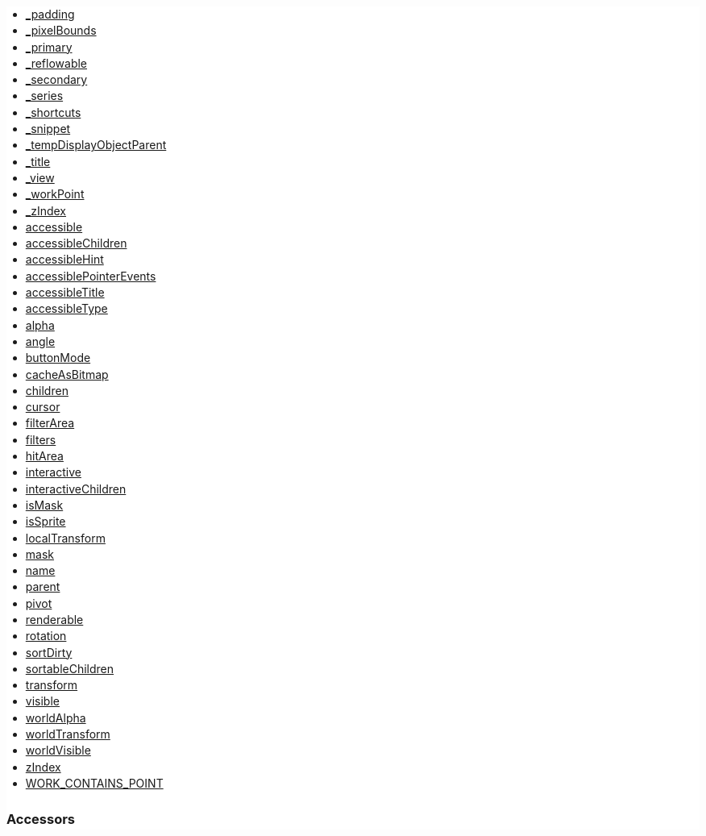 - [\_padding](DChartPlotAreaTwofold.md#_padding)
- [\_pixelBounds](DChartPlotAreaTwofold.md#_pixelbounds)
- [\_primary](DChartPlotAreaTwofold.md#_primary)
- [\_reflowable](DChartPlotAreaTwofold.md#_reflowable)
- [\_secondary](DChartPlotAreaTwofold.md#_secondary)
- [\_series](DChartPlotAreaTwofold.md#_series)
- [\_shortcuts](DChartPlotAreaTwofold.md#_shortcuts)
- [\_snippet](DChartPlotAreaTwofold.md#_snippet)
- [\_tempDisplayObjectParent](DChartPlotAreaTwofold.md#_tempdisplayobjectparent)
- [\_title](DChartPlotAreaTwofold.md#_title)
- [\_view](DChartPlotAreaTwofold.md#_view)
- [\_workPoint](DChartPlotAreaTwofold.md#_workpoint)
- [\_zIndex](DChartPlotAreaTwofold.md#_zindex)
- [accessible](DChartPlotAreaTwofold.md#accessible)
- [accessibleChildren](DChartPlotAreaTwofold.md#accessiblechildren)
- [accessibleHint](DChartPlotAreaTwofold.md#accessiblehint)
- [accessiblePointerEvents](DChartPlotAreaTwofold.md#accessiblepointerevents)
- [accessibleTitle](DChartPlotAreaTwofold.md#accessibletitle)
- [accessibleType](DChartPlotAreaTwofold.md#accessibletype)
- [alpha](DChartPlotAreaTwofold.md#alpha)
- [angle](DChartPlotAreaTwofold.md#angle)
- [buttonMode](DChartPlotAreaTwofold.md#buttonmode)
- [cacheAsBitmap](DChartPlotAreaTwofold.md#cacheasbitmap)
- [children](DChartPlotAreaTwofold.md#children)
- [cursor](DChartPlotAreaTwofold.md#cursor)
- [filterArea](DChartPlotAreaTwofold.md#filterarea)
- [filters](DChartPlotAreaTwofold.md#filters)
- [hitArea](DChartPlotAreaTwofold.md#hitarea)
- [interactive](DChartPlotAreaTwofold.md#interactive)
- [interactiveChildren](DChartPlotAreaTwofold.md#interactivechildren)
- [isMask](DChartPlotAreaTwofold.md#ismask)
- [isSprite](DChartPlotAreaTwofold.md#issprite)
- [localTransform](DChartPlotAreaTwofold.md#localtransform)
- [mask](DChartPlotAreaTwofold.md#mask)
- [name](DChartPlotAreaTwofold.md#name)
- [parent](DChartPlotAreaTwofold.md#parent)
- [pivot](DChartPlotAreaTwofold.md#pivot)
- [renderable](DChartPlotAreaTwofold.md#renderable)
- [rotation](DChartPlotAreaTwofold.md#rotation)
- [sortDirty](DChartPlotAreaTwofold.md#sortdirty)
- [sortableChildren](DChartPlotAreaTwofold.md#sortablechildren)
- [transform](DChartPlotAreaTwofold.md#transform)
- [visible](DChartPlotAreaTwofold.md#visible)
- [worldAlpha](DChartPlotAreaTwofold.md#worldalpha)
- [worldTransform](DChartPlotAreaTwofold.md#worldtransform)
- [worldVisible](DChartPlotAreaTwofold.md#worldvisible)
- [zIndex](DChartPlotAreaTwofold.md#zindex)
- [WORK\_CONTAINS\_POINT](DChartPlotAreaTwofold.md#work_contains_point)

### Accessors
